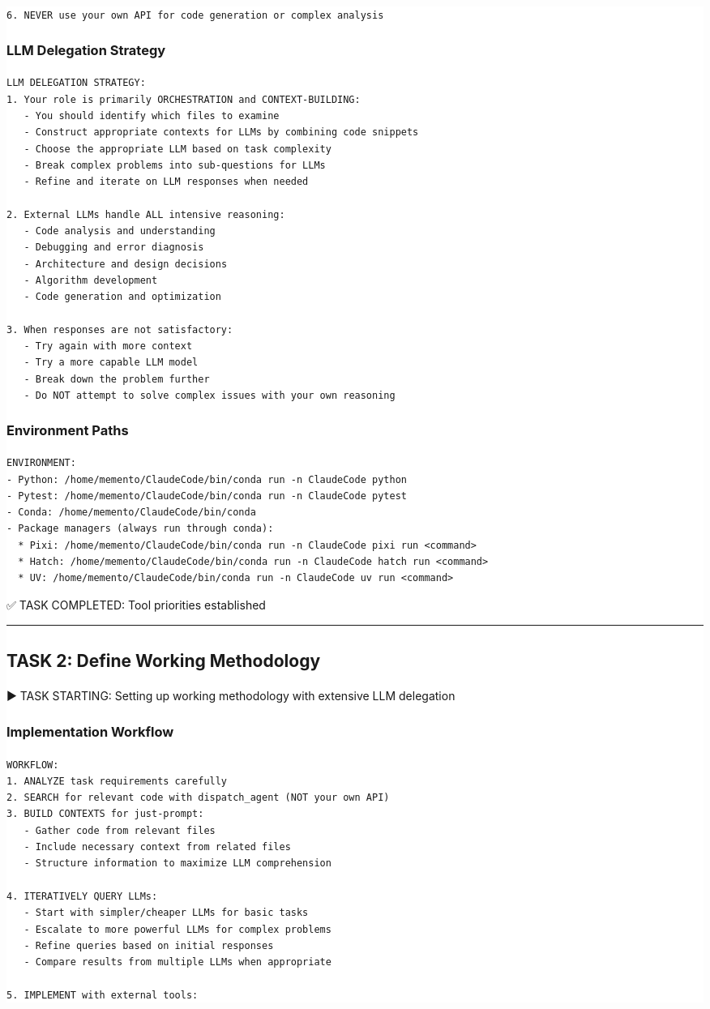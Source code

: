```
6. NEVER use your own API for code generation or complex analysis
```

### LLM Delegation Strategy
```
LLM DELEGATION STRATEGY:
1. Your role is primarily ORCHESTRATION and CONTEXT-BUILDING:
   - You should identify which files to examine
   - Construct appropriate contexts for LLMs by combining code snippets
   - Choose the appropriate LLM based on task complexity
   - Break complex problems into sub-questions for LLMs
   - Refine and iterate on LLM responses when needed

2. External LLMs handle ALL intensive reasoning:
   - Code analysis and understanding
   - Debugging and error diagnosis
   - Architecture and design decisions
   - Algorithm development
   - Code generation and optimization

3. When responses are not satisfactory:
   - Try again with more context
   - Try a more capable LLM model
   - Break down the problem further
   - Do NOT attempt to solve complex issues with your own reasoning
```

### Environment Paths
```
ENVIRONMENT:
- Python: /home/memento/ClaudeCode/bin/conda run -n ClaudeCode python
- Pytest: /home/memento/ClaudeCode/bin/conda run -n ClaudeCode pytest
- Conda: /home/memento/ClaudeCode/bin/conda
- Package managers (always run through conda):
  * Pixi: /home/memento/ClaudeCode/bin/conda run -n ClaudeCode pixi run <command>
  * Hatch: /home/memento/ClaudeCode/bin/conda run -n ClaudeCode hatch run <command>
  * UV: /home/memento/ClaudeCode/bin/conda run -n ClaudeCode uv run <command>
```

✅ TASK COMPLETED: Tool priorities established

---

## TASK 2: Define Working Methodology
▶️ TASK STARTING: Setting up working methodology with extensive LLM delegation

### Implementation Workflow
```
WORKFLOW:
1. ANALYZE task requirements carefully
2. SEARCH for relevant code with dispatch_agent (NOT your own API)
3. BUILD CONTEXTS for just-prompt:
   - Gather code from relevant files
   - Include necessary context from related files
   - Structure information to maximize LLM comprehension
   
4. ITERATIVELY QUERY LLMs:
   - Start with simpler/cheaper LLMs for basic tasks
   - Escalate to more powerful LLMs for complex problems
   - Refine queries based on initial responses
   - Compare results from multiple LLMs when appropriate
   
5. IMPLEMENT with external tools:
```